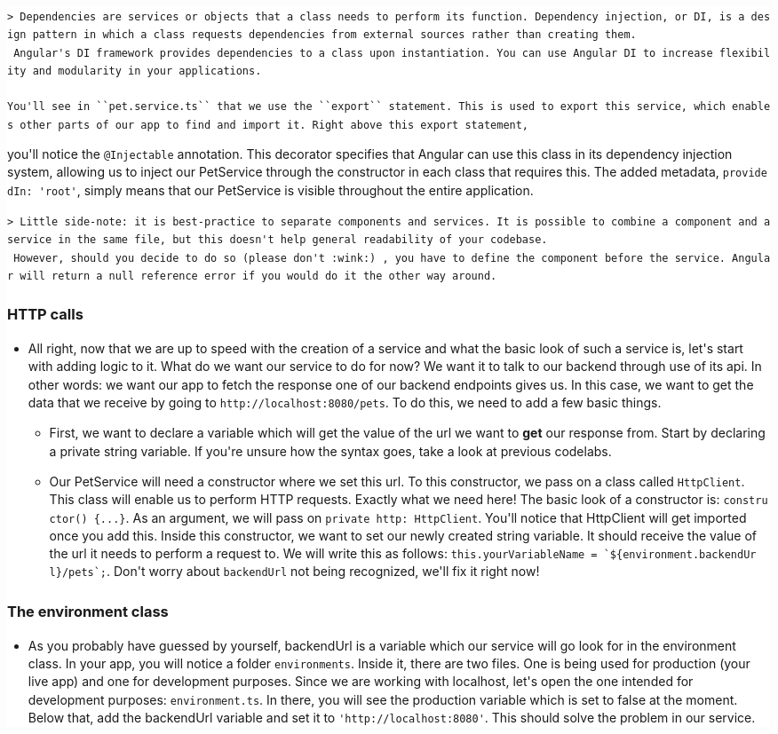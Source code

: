     > Dependencies are services or objects that a class needs to perform its function. Dependency injection, or DI, is a design pattern in which a class requests dependencies from external sources rather than creating them.
     Angular's DI framework provides dependencies to a class upon instantiation. You can use Angular DI to increase flexibility and modularity in your applications.  
 
    You'll see in ``pet.service.ts`` that we use the ``export`` statement. This is used to export this service, which enables other parts of our app to find and import it. Right above this export statement,
you'll notice the ``@Injectable`` annotation. This decorator specifies that Angular can use this class in its dependency injection system, allowing us to inject our PetService through the constructor in each class that
  requires this. The added metadata, ``providedIn: 'root'``, simply means that our PetService is visible throughout the entire application.
  
    > Little side-note: it is best-practice to separate components and services. It is possible to combine a component and a service in the same file, but this doesn't help general readability of your codebase.
     However, should you decide to do so (please don't :wink:) , you have to define the component before the service. Angular will return a null reference error if you would do it the other way around.
  > 

### HTTP calls
- All right, now that we are up to speed with the creation of a service and what the basic look of such a service is, let's start with adding logic to it. What do we want our service to do for now? We want it to talk to
our backend through use of its api. In other words: we want our app to fetch the response one of our backend endpoints gives us. In this case, we want to get the data that we receive by going to ``http://localhost:8080/pets``.
  To do this, we need to add a few basic things.
   
    - First, we want to declare a variable which will get the value of the url we want to **get** our response from. Start by declaring a private string variable. If you're unsure how the syntax goes, take a look at previous
    codelabs.
      
    - Our PetService will need a constructor where we set this url. To this constructor, we pass on a class called ``HttpClient``. This class will enable us to perform HTTP requests. Exactly what we need here! The basic look of a
    constructor is:
      ``constructor() {...}``. As an argument, we will pass on ``private http: HttpClient``. You'll notice that HttpClient will get imported once you add this. Inside this constructor, we want to set our newly created string variable.
      It should receive the value of the url it needs to perform a request to. We will write this as follows: ``this.yourVariableName = `${environment.backendUrl}/pets`;``. Don't worry about ``backendUrl`` not being recognized, we'll fix 
      it right now!  
      

### The environment class
- As you probably have guessed by yourself, backendUrl is a variable which our service will go look for in the environment class. In your app, you will notice a folder ``environments``. Inside it, there are two files. One is being used
for production (your live app) and one for development purposes. Since we are working with localhost, let's open the one intended for development purposes: ``environment.ts``. In there, you will see the production variable which is set to
  false at the moment. Below that, add the backendUrl variable and set it to ``'http://localhost:8080'``. This should solve the problem in our service.  
  